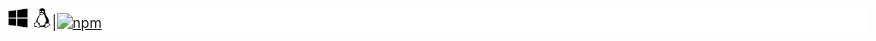 <img src="assets/os-windows-true.svg" width="20px" height="20px"> <img src="assets/os-linux-true.svg" width="20px" height="20px">|[![npm](https://img.shields.io/npm/dm/hyper-hybrid-reduced-contrast.svg?label=DL)]()